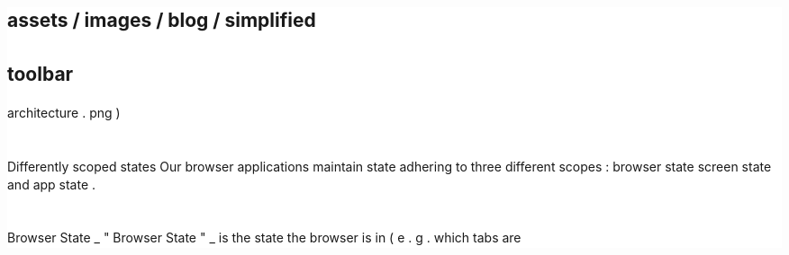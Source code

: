 assets
/
images
/
blog
/
simplified
-
toolbar
-
architecture
.
png
)
#
#
Differently
scoped
states
Our
browser
applications
maintain
state
adhering
to
three
different
scopes
:
browser
state
screen
state
and
app
state
.
#
#
#
Browser
State
_
"
Browser
State
"
_
is
the
state
the
browser
is
in
(
e
.
g
.
which
tabs
are